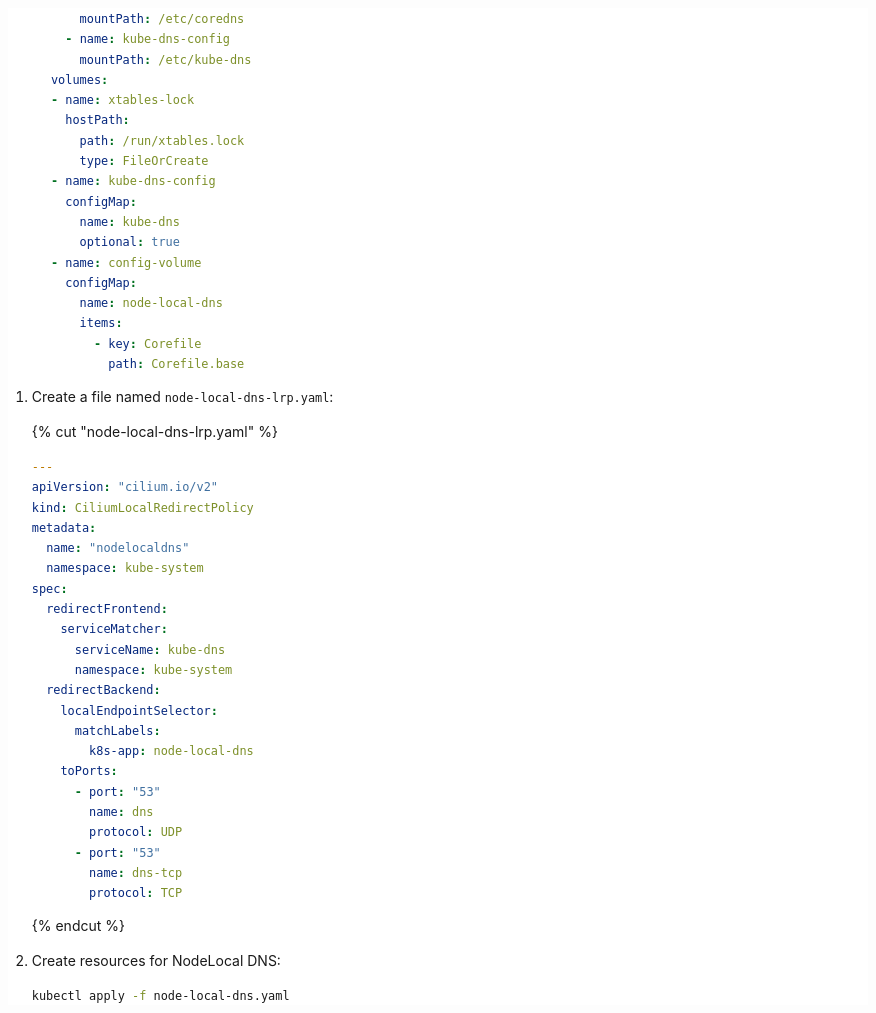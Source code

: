    ```yaml
             mountPath: /etc/coredns
           - name: kube-dns-config
             mountPath: /etc/kube-dns
         volumes:
         - name: xtables-lock
           hostPath:
             path: /run/xtables.lock
             type: FileOrCreate
         - name: kube-dns-config
           configMap:
             name: kube-dns
             optional: true
         - name: config-volume
           configMap:
             name: node-local-dns
             items:
               - key: Corefile
                 path: Corefile.base
   ```

1. Create a file named `node-local-dns-lrp.yaml`:

   {% cut "node-local-dns-lrp.yaml" %}

   ```yaml
   ---
   apiVersion: "cilium.io/v2"
   kind: CiliumLocalRedirectPolicy
   metadata:
     name: "nodelocaldns"
     namespace: kube-system
   spec:
     redirectFrontend:
       serviceMatcher:
         serviceName: kube-dns
         namespace: kube-system
     redirectBackend:
       localEndpointSelector:
         matchLabels:
           k8s-app: node-local-dns
       toPorts:
         - port: "53"
           name: dns
           protocol: UDP
         - port: "53"
           name: dns-tcp
           protocol: TCP
   ```

   {% endcut %}

1. Create resources for NodeLocal DNS:

   ```bash
   kubectl apply -f node-local-dns.yaml
   ```
